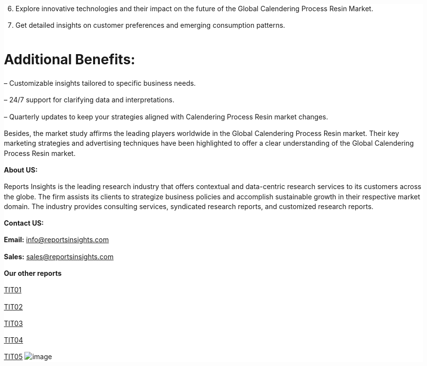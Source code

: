 6. Explore innovative technologies and their impact on the future of the Global Calendering Process Resin Market.

7. Get detailed insights on customer preferences and emerging consumption patterns.

# <strong>Additional Benefits:</strong>

– Customizable insights tailored to specific business needs.

– 24/7 support for clarifying data and interpretations.

– Quarterly updates to keep your strategies aligned with Calendering Process Resin market changes.

Besides, the market study affirms the leading players worldwide in the Global Calendering Process Resin market. Their key marketing strategies and advertising techniques have been highlighted to offer a clear understanding of the Global Calendering Process Resin market.

<strong><strong>About US</strong>:</strong>

Reports Insights is the leading research industry that offers contextual and data-centric research services to its customers across the globe. The firm assists its clients to strategize business policies and accomplish sustainable growth in their respective market domain. The industry provides consulting services, syndicated research reports, and customized research reports.

<strong>Contact US:</strong>

<p class=><b>Email:</b> <a href=mailto:info@reportsinsights.com>info@reportsinsights.com</a></p>
<p class=><b>Sales:</b> <a href=mailto:sales@reportsinsights.com>sales@reportsinsights.com</a></p>

<strong>Our other reports</strong>

<a href=LIN01>TIT01</a>

<a href=LIN02>TIT02</a>

<a href=LIN03>TIT03</a>

<a href=LIN04>TIT04</a>

<a href=LIN05>TIT05</a>
![image](https://github.com/user-attachments/assets/9fdb4873-e627-4a02-86bc-1658abab8935)
